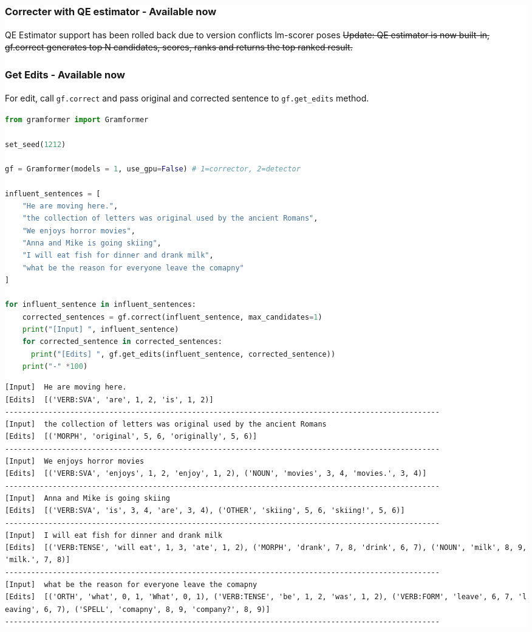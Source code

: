 ### Correcter with QE estimator - Available now
QE Estimator support has been rolled back due to version conflicts lm-scorer poses
<del>  Update: QE estimator is now built-in, gf.correct generates top N candidates, scores, ranks and returns the top ranked result.   </del>


### Get Edits - Available now
For edit, call ```gf.correct``` and pass original and corrected sentence to ```gf.get_edits``` method.

```python
from gramformer import Gramformer

set_seed(1212)

gf = Gramformer(models = 1, use_gpu=False) # 1=corrector, 2=detector

influent_sentences = [
    "He are moving here.",
    "the collection of letters was original used by the ancient Romans",
    "We enjoys horror movies",
    "Anna and Mike is going skiing",
    "I will eat fish for dinner and drank milk",
    "what be the reason for everyone leave the comapny"
]   

for influent_sentence in influent_sentences:
    corrected_sentences = gf.correct(influent_sentence, max_candidates=1)
    print("[Input] ", influent_sentence)
    for corrected_sentence in corrected_sentences:
      print("[Edits] ", gf.get_edits(influent_sentence, corrected_sentence))
    print("-" *100)
```

```
[Input]  He are moving here.
[Edits]  [('VERB:SVA', 'are', 1, 2, 'is', 1, 2)]
----------------------------------------------------------------------------------------------------
[Input]  the collection of letters was original used by the ancient Romans
[Edits]  [('MORPH', 'original', 5, 6, 'originally', 5, 6)]
----------------------------------------------------------------------------------------------------
[Input]  We enjoys horror movies
[Edits]  [('VERB:SVA', 'enjoys', 1, 2, 'enjoy', 1, 2), ('NOUN', 'movies', 3, 4, 'movies.', 3, 4)]
----------------------------------------------------------------------------------------------------
[Input]  Anna and Mike is going skiing
[Edits]  [('VERB:SVA', 'is', 3, 4, 'are', 3, 4), ('OTHER', 'skiing', 5, 6, 'skiing!', 5, 6)]
----------------------------------------------------------------------------------------------------
[Input]  I will eat fish for dinner and drank milk
[Edits]  [('VERB:TENSE', 'will eat', 1, 3, 'ate', 1, 2), ('MORPH', 'drank', 7, 8, 'drink', 6, 7), ('NOUN', 'milk', 8, 9, 'milk.', 7, 8)]
----------------------------------------------------------------------------------------------------
[Input]  what be the reason for everyone leave the comapny
[Edits]  [('ORTH', 'what', 0, 1, 'What', 0, 1), ('VERB:TENSE', 'be', 1, 2, 'was', 1, 2), ('VERB:FORM', 'leave', 6, 7, 'leaving', 6, 7), ('SPELL', 'comapny', 8, 9, 'company?', 8, 9)]
----------------------------------------------------------------------------------------------------
```
